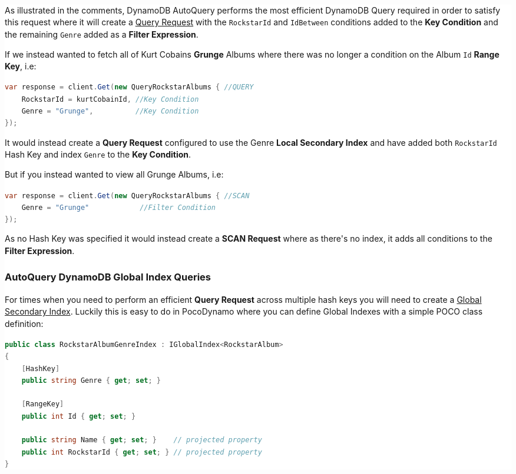 As illustrated in the comments, DynamoDB AutoQuery performs the most efficient DynamoDB Query required in 
order to satisfy this request where it will create a 
[Query Request](http://docs.aws.amazon.com/amazondynamodb/latest/developerguide/QueryAndScan.html#QueryAndScan.Query)
with the `RockstarId` and `IdBetween` conditions added to the **Key Condition** and the remaining `Genre`
added as a **Filter Expression**.

If we instead wanted to fetch all of Kurt Cobains **Grunge** Albums where there was no longer a condition on 
the Album `Id` **Range Key**, i.e:

```csharp
var response = client.Get(new QueryRockstarAlbums { //QUERY
    RockstarId = kurtCobainId, //Key Condition
    Genre = "Grunge",          //Key Condition
});
```

It would instead create a **Query Request** configured to use the Genre **Local Secondary Index** and have
added both `RockstarId` Hash Key and index `Genre` to the **Key Condition**.

But if you instead wanted to view all Grunge Albums, i.e:

```csharp
var response = client.Get(new QueryRockstarAlbums { //SCAN
    Genre = "Grunge"            //Filter Condition
});
```

As no Hash Key was specified it would instead create a **SCAN Request** where as there's no index, it adds 
all conditions to the **Filter Expression**.

### AutoQuery DynamoDB Global Index Queries

For times when you need to perform an efficient **Query Request** across multiple hash keys you will need to 
create a [Global Secondary Index](http://docs.aws.amazon.com/amazondynamodb/latest/developerguide/GSI.html).
Luckily this is easy to do in PocoDynamo where you can define Global Indexes with a simple POCO class definition:

```csharp
public class RockstarAlbumGenreIndex : IGlobalIndex<RockstarAlbum>
{
    [HashKey]
    public string Genre { get; set; }

    [RangeKey]
    public int Id { get; set; }

    public string Name { get; set; }    // projected property
    public int RockstarId { get; set; } // projected property
}
```
